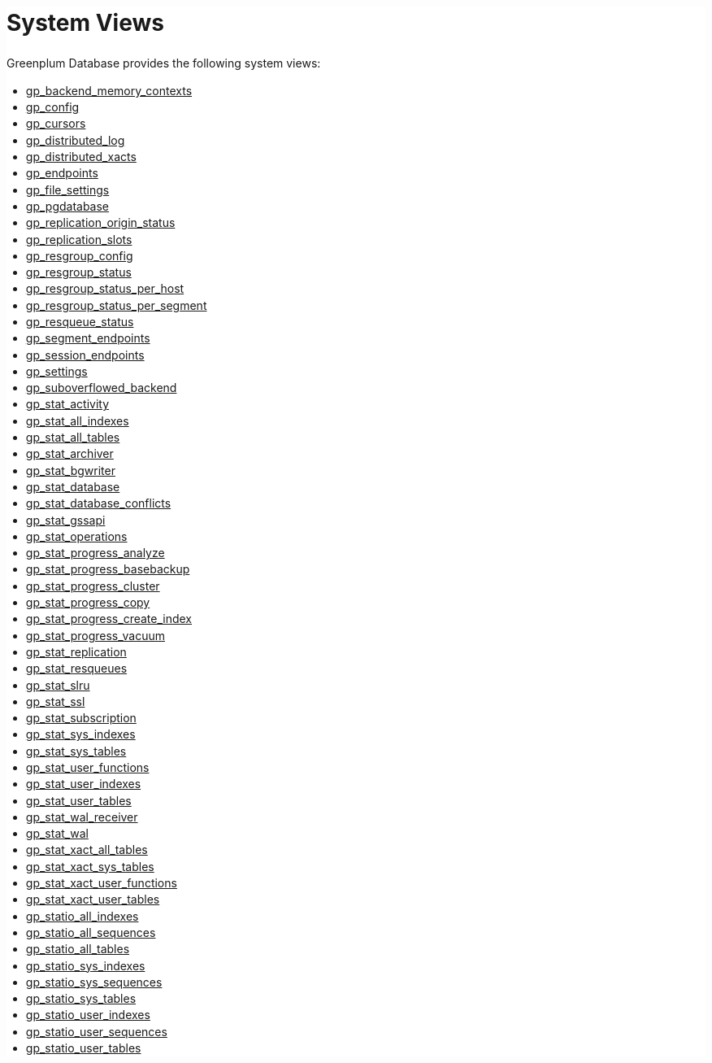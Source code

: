 # System Views 

Greenplum Database provides the following system views:

-   [gp_backend_memory_contexts](#gp_backend_memory_contexts)
-   [gp_config](#gp_config)
-   [gp_cursors](#gp_cursors)
-   [gp_distributed_log](#gp_distributed_log)
-   [gp_distributed_xacts](#gp_distributed_xacts)
-   [gp_endpoints](#gp_endpoints)
-   [gp_file_settings](#gp_file_settings)
-   [gp_pgdatabase](#gp_pgdatabase)
-   [gp_replication_origin_status](#gp_replication_origin_status)
-   [gp_replication_slots](#gp_replication_slots)
-   [gp_resgroup_config](#gp_resgroup_config)
-   [gp_resgroup_status](#gp_resgroup_status)
-   [gp_resgroup_status_per_host](#gp_resgroup_status_per_host)
-   [gp_resgroup_status_per_segment](#gp_resgroup_status_per_segment)
-   [gp_resqueue_status](#gp_resqueue_status)
-   [gp_segment_endpoints](#gp_segment_endpoints)
-   [gp_session_endpoints](#gp_session_endpoints)
-   [gp_settings](#gp_settings)
-   [gp_suboverflowed_backend](#gp_suboverflowed_backend)
-   [gp_stat_activity](#gp_stat_activity)
-   [gp_stat_all_indexes](#gp_stat_all_indexes)
-   [gp_stat_all_tables](#gp_stat_all_tables)
-   [gp_stat_archiver](#gp_stat_archiver)
-   [gp_stat_bgwriter](#gp_stat_bgwriter)
-   [gp_stat_database](#gp_stat_database)
-   [gp_stat_database_conflicts](#gp_stat_database_conflicts)
-   [gp_stat_gssapi](#gp_stat_gssapi)
-   [gp_stat_operations](#gp_stat_operations)
-   [gp_stat_progress_analyze](#gp_stat_progress_analyze)
-   [gp_stat_progress_basebackup](#gp_stat_progress_basebackup)
-   [gp_stat_progress_cluster](#gp_stat_progress_cluster)
-   [gp_stat_progress_copy](#gp_stat_progress_copy)
-   [gp_stat_progress_create_index](#gp_stat_progress_create_index)
-   [gp_stat_progress_vacuum](#gp_stat_progress_vacuum)
-   [gp_stat_replication](#gp_stat_replication)
-   [gp_stat_resqueues](#gp_stat_resqueues)
-   [gp_stat_slru](#gp_stat_slru)
-   [gp_stat_ssl](#gp_stat_ssl)
-   [gp_stat_subscription](#gp_stat_subscription)
-   [gp_stat_sys_indexes](#gp_stat_sys_indexes)
-   [gp_stat_sys_tables](#gp_stat_sys_tables)
-   [gp_stat_user_functions](#gp_stat_user_functions)
-   [gp_stat_user_indexes](#gp_stat_user_indexes)
-   [gp_stat_user_tables](#gp_stat_user_tables)
-   [gp_stat_wal_receiver](#gp_stat_wal_receiver)
-   [gp_stat_wal](#gp_stat_wal)
-   [gp_stat_xact_all_tables](#gp_stat_xact_all_tables)
-   [gp_stat_xact_sys_tables](#gp_stat_xact_sys_tables)
-   [gp_stat_xact_user_functions](#gp_stat_xact_user_functions)
-   [gp_stat_xact_user_tables](#gp_stat_xact_user_tables)
-   [gp_statio_all_indexes](#gp_statio_all_indexes)
-   [gp_statio_all_sequences](#gp_statio_all_sequences)
-   [gp_statio_all_tables](#gp_statio_all_tables)
-   [gp_statio_sys_indexes](#gp_statio_sys_indexes)
-   [gp_statio_sys_sequences](#gp_statio_sys_sequences)
-   [gp_statio_sys_tables](#gp_statio_sys_tables)
-   [gp_statio_user_indexes](#gp_statio_user_indexes)
-   [gp_statio_user_sequences](#gp_statio_user_sequences)
-   [gp_statio_user_tables](#gp_statio_user_tables)